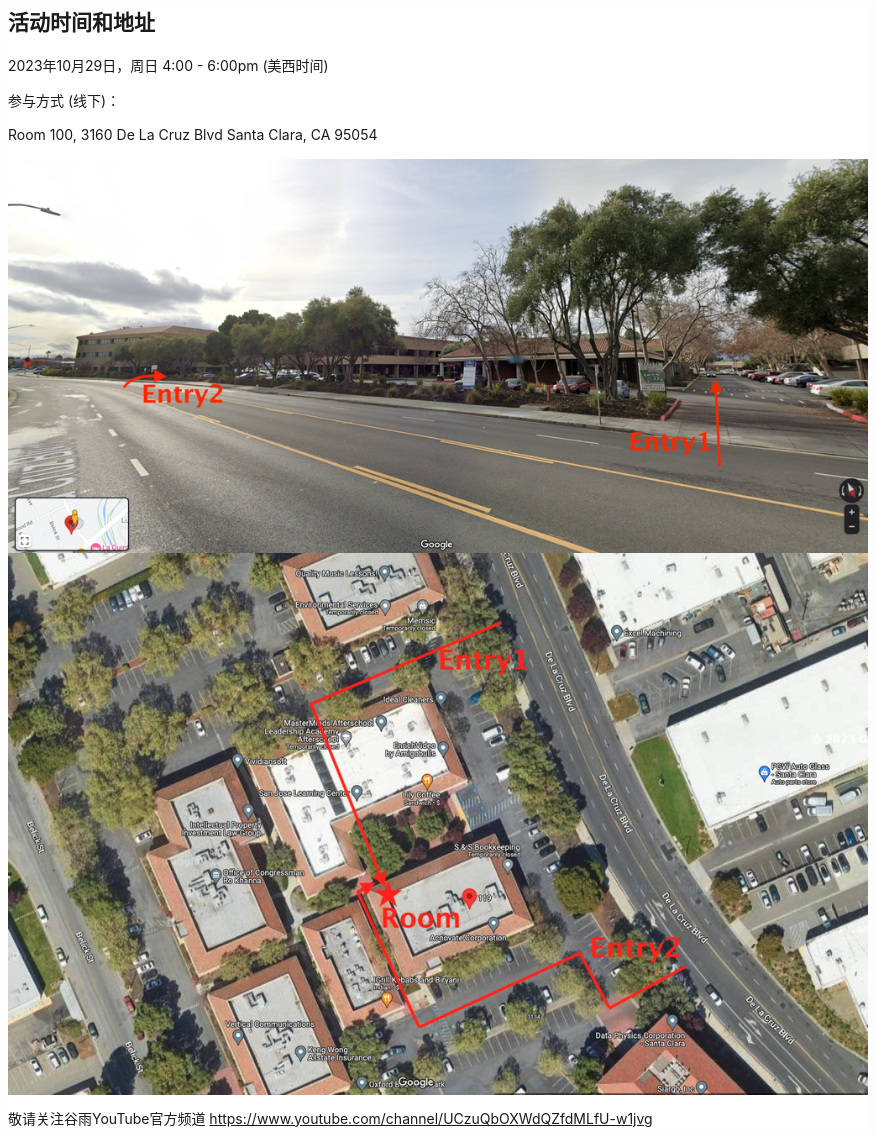 ## 活动时间和地址

2023年10月29日，周日 4:00 - 6:00pm (美西时间)

参与方式 (线下)：

Room 100, 3160 De La Cruz Blvd Santa Clara, CA 95054

<img src="/img/Guyu_site_DeLaCruzBlvd1.png" align="center" width="100%" >
<img src="/img/Guyu_site_DeLaCruzBlvd2.png" align="center" width="100%" >

敬请关注谷雨YouTube官方频道
https://www.youtube.com/channel/UCzuQbOXWdQZfdMLfU-w1jvg
